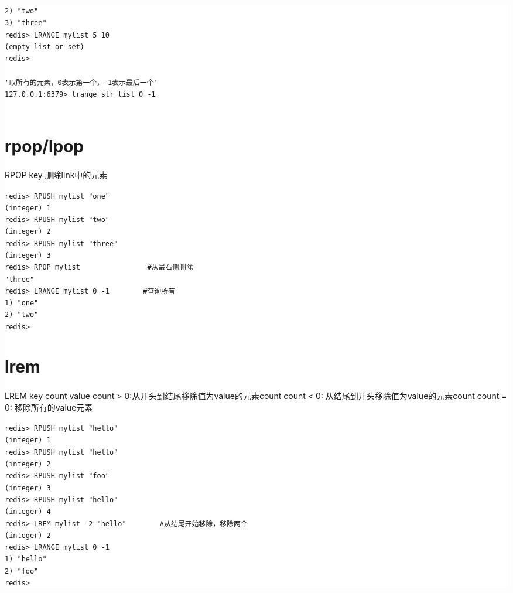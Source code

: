 ```
2) "two"
3) "three"
redis> LRANGE mylist 5 10
(empty list or set)
redis>

'取所有的元素，0表示第一个，-1表示最后一个'
127.0.0.1:6379> lrange str_list 0 -1
 
```

# rpop/lpop
RPOP key
删除link中的元素

```
redis> RPUSH mylist "one"
(integer) 1
redis> RPUSH mylist "two"
(integer) 2
redis> RPUSH mylist "three"
(integer) 3
redis> RPOP mylist                #从最右侧删除
"three"
redis> LRANGE mylist 0 -1        #查询所有
1) "one"
2) "two"
redis> 
```

# lrem
LREM key count value
count > 0:从开头到结尾移除值为value的元素count
count < 0: 从结尾到开头移除值为value的元素count
count = 0: 移除所有的value元素

```
redis> RPUSH mylist "hello"
(integer) 1
redis> RPUSH mylist "hello"
(integer) 2
redis> RPUSH mylist "foo"
(integer) 3
redis> RPUSH mylist "hello"
(integer) 4
redis> LREM mylist -2 "hello"        #从结尾开始移除，移除两个
(integer) 2
redis> LRANGE mylist 0 -1
1) "hello"
2) "foo"
redis> 
```

